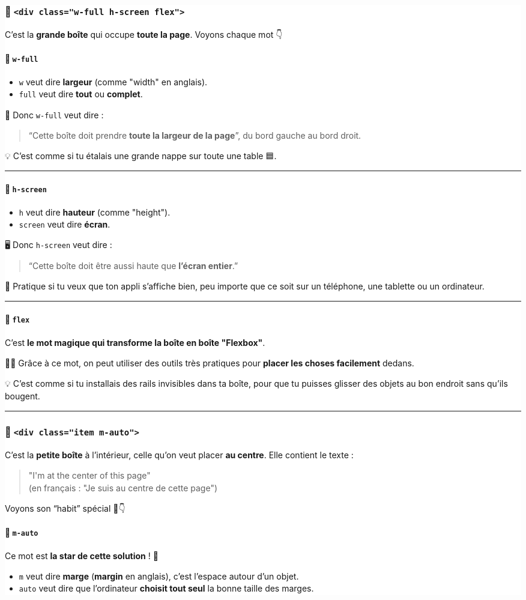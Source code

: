 ### 🔹 `<div class="w-full h-screen flex">`

C’est la **grande boîte** qui occupe **toute la page**. Voyons chaque mot 👇

#### 🧷 `w-full`

- `w` veut dire **largeur** (comme "width" en anglais).
- `full` veut dire **tout** ou **complet**.

📏 Donc `w-full` veut dire :  
> “Cette boîte doit prendre **toute la largeur de la page**”, du bord gauche au bord droit.

💡 C’est comme si tu étalais une grande nappe sur toute une table 🟦.

---

#### 🧷 `h-screen`

- `h` veut dire **hauteur** (comme "height").
- `screen` veut dire **écran**.

🖥️ Donc `h-screen` veut dire :  
> “Cette boîte doit être aussi haute que **l’écran entier**.”

📱 Pratique si tu veux que ton appli s’affiche bien, peu importe que ce soit sur un téléphone, une tablette ou un ordinateur.

---

#### 🧷 `flex`

C’est **le mot magique qui transforme la boîte en boîte "Flexbox"**.

🧙‍♂️ Grâce à ce mot, on peut utiliser des outils très pratiques pour **placer les choses facilement** dedans.

💡 C’est comme si tu installais des rails invisibles dans ta boîte, pour que tu puisses glisser des objets au bon endroit sans qu’ils bougent.

---

### 🔹 `<div class="item m-auto">`

C’est la **petite boîte** à l’intérieur, celle qu’on veut placer **au centre**. Elle contient le texte :

> "I'm at the center of this page"  
> (en français : "Je suis au centre de cette page")

Voyons son “habit” spécial 👕👇

#### 🧷 `m-auto`

Ce mot est **la star de cette solution** ! 🌟

- `m` veut dire **marge** (**margin** en anglais), c’est l’espace autour d’un objet.
- `auto` veut dire que l’ordinateur **choisit tout seul** la bonne taille des marges.
